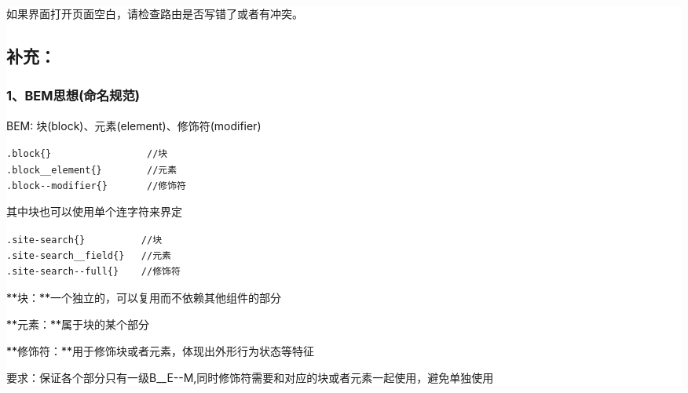 如果界面打开页面空白，请检查路由是否写错了或者有冲突。

## 补充：

### 1、BEM思想(命名规范)

BEM:  块(block)、元素(element)、修饰符(modifier)

```
.block{}                 //块
.block__element{}        //元素
.block--modifier{}       //修饰符
```

其中块也可以使用单个连字符来界定

```
.site-search{}			//块
.site-search__field{}   //元素
.site-search--full{}    //修饰符
```

**块：**一个独立的，可以复用而不依赖其他组件的部分

**元素：**属于块的某个部分

**修饰符：**用于修饰块或者元素，体现出外形行为状态等特征

要求：保证各个部分只有一级B__E--M,同时修饰符需要和对应的块或者元素一起使用，避免单独使用






